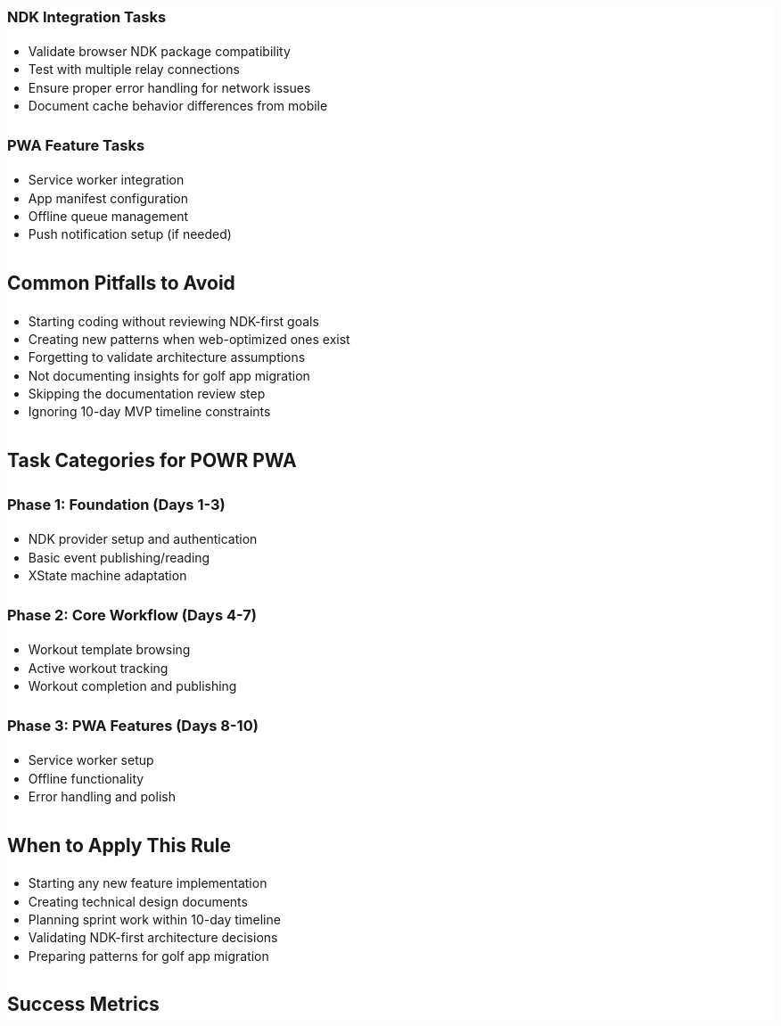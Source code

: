 ### NDK Integration Tasks
- Validate browser NDK package compatibility
- Test with multiple relay connections
- Ensure proper error handling for network issues
- Document cache behavior differences from mobile

### PWA Feature Tasks
- Service worker integration
- App manifest configuration
- Offline queue management
- Push notification setup (if needed)

## Common Pitfalls to Avoid

- Starting coding without reviewing NDK-first goals
- Creating new patterns when web-optimized ones exist
- Forgetting to validate architecture assumptions
- Not documenting insights for golf app migration
- Skipping the documentation review step
- Ignoring 10-day MVP timeline constraints

## Task Categories for POWR PWA

### Phase 1: Foundation (Days 1-3)
- NDK provider setup and authentication
- Basic event publishing/reading
- XState machine adaptation

### Phase 2: Core Workflow (Days 4-7)
- Workout template browsing
- Active workout tracking
- Workout completion and publishing

### Phase 3: PWA Features (Days 8-10)
- Service worker setup
- Offline functionality
- Error handling and polish

## When to Apply This Rule

- Starting any new feature implementation
- Creating technical design documents
- Planning sprint work within 10-day timeline
- Validating NDK-first architecture decisions
- Preparing patterns for golf app migration

## Success Metrics
